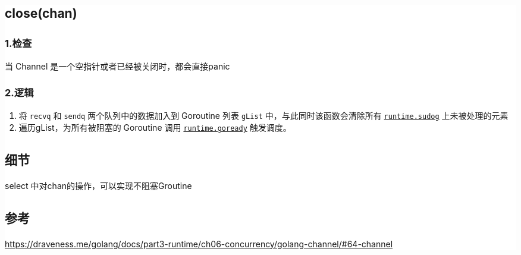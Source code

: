 
## close(chan)
### 1.检查
当 Channel 是一个空指针或者已经被关闭时，都会直接panic
### 2.逻辑

1. 将  `recvq`  和  `sendq`  两个队列中的数据加入到 Goroutine 列表  `gList`  中，与此同时该函数会清除所有 [`runtime.sudog`](https://draveness.me/golang/tree/runtime.sudog) 上未被处理的元素
2. 遍历gList，为所有被阻塞的 Goroutine 调用 [`runtime.goready`](https://draveness.me/golang/tree/runtime.goready) 触发调度。


## 细节
select 中对chan的操作，可以实现不阻塞Groutine

## 参考
https://draveness.me/golang/docs/part3-runtime/ch06-concurrency/golang-channel/#64-channel